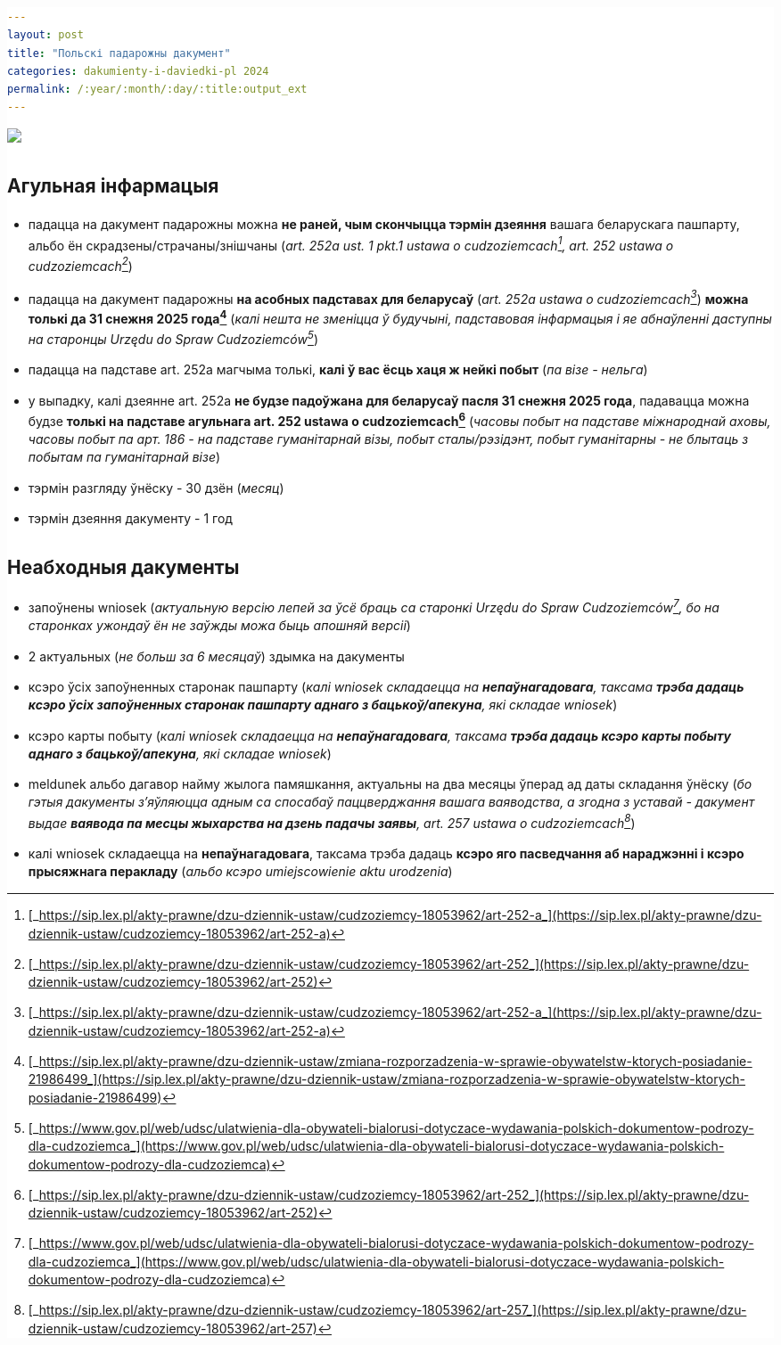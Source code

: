 ```yaml
---
layout: post
title: "Польскі падарожны дакумент"
categories: dakumienty-i-daviedki-pl 2024
permalink: /:year/:month/:day/:title:output_ext
---
```


![](/pl-pages/assets/img/pl-travel-doc.jpg)

## Агульная інфармацыя

- падацца на дакумент падарожны можна **не раней, чым скончыцца тэрмін дзеяння** вашага беларускага пашпарту, альбо ён скрадзены/страчаны/знішчаны (_art. 252a ust. 1 pkt.1 ustawa o cudzoziemcach[^art252a], art. 252 ustawa o cudzoziemcach[^art252]_)

- падацца на дакумент падарожны **на асобных падставах для беларусаў** (_art. 252а ustawa o cudzoziemcach[^art252a]_) **можна толькі да 31 снежня 2025 года[^art252a-prolong]** (_калі нешта не зменіцца ў будучыні, падставовая інфармацыя і яе абнаўленні даступны на старонцы Urzędu do Spraw Cudzoziemców[^udsc-dok]_)

- падацца на падставе art. 252a магчыма толькі, **калі ў вас ёсць хаця ж нейкі побыт** (_па візе - нельга_)

- у выпадку, калі дзеянне art. 252a **не будзе падоўжана для беларусаў пасля 31 снежня 2025 года**, падавацца можна будзе **толькі на падставе агульнага art. 252 ustawa o cudzoziemcach[^art252]** (_часовы побыт на падставе міжнароднай аховы, часовы побыт па арт. 186 - на падставе гуманітарнай візы, побыт сталы/рэзідэнт, побыт гуманітарны - не блытаць з побытам па гуманітарнай візе_)

- тэрмін разгляду ўнёску - 30 дзён (_месяц_)

- тэрмін дзеяння дакументу - 1 год

## Неабходныя дакументы

- запоўнены wniosek (_актуальную версію лепей за ўсё браць са старонкі Urzędu do Spraw Cudzoziemców[^udsc-dok], бо на старонках ужондаў ён не заўжды можа быць апошняй версіі_)

- 2 актуальных (_не больш за 6 месяцаў_) здымка на дакументы

- ксэро ўсіх запоўненных старонак пашпарту (_калі wniosek складаецца на_ **_непаўнагадовага_**_, таксама_ **_трэба дадаць ксэро ўсіх запоўненных старонак пашпарту аднаго з бацькоў/апекуна_**_, які складае wniosek_)

- ксэро карты побыту (_калі wniosek складаецца на_ **_непаўнагадовага_**_, таксама_ **_трэба дадаць ксэро карты побыту аднаго з бацькоў/апекуна_**_, які складае wniosek_)

- meldunek альбо дагавор найму жылога памяшкання, актуальны на два месяцы ўперад ад даты складання ўнёску (_бо гэтыя дакументы з’яўляюцца адным са спосабаў паццверджання вашага ваяводства, а згодна з уставай - дакумент выдае_ **_ваявода па месцы жыхарства на дзень падачы заявы_**_, art. 257 ustawa o cudzoziemcach[^art257]_)

- калі wniosek складаецца на **непаўнагадовага**, таксама трэба дадаць **ксэро яго пасведчання аб нараджэнні і ксэро прысяжнага перакладу** (_альбо ксэро umiejscowienie aktu urodzenia_)


[^art252a]: [_https://sip.lex.pl/akty-prawne/dzu-dziennik-ustaw/cudzoziemcy-18053962/art-252-a_](https://sip.lex.pl/akty-prawne/dzu-dziennik-ustaw/cudzoziemcy-18053962/art-252-a)
[^art252]: [_https://sip.lex.pl/akty-prawne/dzu-dziennik-ustaw/cudzoziemcy-18053962/art-252_](https://sip.lex.pl/akty-prawne/dzu-dziennik-ustaw/cudzoziemcy-18053962/art-252)
[^art220_kpa]: [_https://sip.lex.pl/akty-prawne/dzu-dziennik-ustaw/kodeks-postepowania-administracyjnego-16784712/art-220_](https://sip.lex.pl/akty-prawne/dzu-dziennik-ustaw/kodeks-postepowania-administracyjnego-16784712/art-220)
[^udsc-dok]: [_https://www.gov.pl/web/udsc/ulatwienia-dla-obywateli-bialorusi-dotyczace-wydawania-polskich-dokumentow-podrozy-dla-cudzoziemca_](https://www.gov.pl/web/udsc/ulatwienia-dla-obywateli-bialorusi-dotyczace-wydawania-polskich-dokumentow-podrozy-dla-cudzoziemca)
[^art252a-prolong]: [_https://sip.lex.pl/akty-prawne/dzu-dziennik-ustaw/zmiana-rozporzadzenia-w-sprawie-obywatelstw-ktorych-posiadanie-21986499_](https://sip.lex.pl/akty-prawne/dzu-dziennik-ustaw/zmiana-rozporzadzenia-w-sprawie-obywatelstw-ktorych-posiadanie-21986499)
[^art257]: [_https://sip.lex.pl/akty-prawne/dzu-dziennik-ustaw/cudzoziemcy-18053962/art-257_](https://sip.lex.pl/akty-prawne/dzu-dziennik-ustaw/cudzoziemcy-18053962/art-257)
[^kiejs1]: [_https://t.me/wroclaw_dokument_podrozy/1109_](https://t.me/wroclaw_dokument_podrozy/1109)
[^kiejs2]: [_https://t.me/wroclaw_dokument_podrozy/982_](https://t.me/wroclaw_dokument_podrozy/982)
[^udsc-kontakt]: [_https://www.gov.pl/web/udsc/skargi-i-wnioski_](https://www.gov.pl/web/udsc/skargi-i-wnioski)
[^rpo-kontakt]: [_https://bip.brpo.gov.pl/pl/content/zlozenie-wniosku-do-rzecznika-praw-obywatelskich_](https://bip.brpo.gov.pl/pl/content/zlozenie-wniosku-do-rzecznika-praw-obywatelskich)
[^kava]: [_https://buycoffee.to/padd1er_](https://buycoffee.to/padd1er)
[^cat-dok]: [_https://t.me/wroclaw_dokument_podrozy_](https://t.me/wroclaw_dokument_podrozy)
[^artykul-padarozza]: [_https://telegra.ph/Polskij-proezdnoj-dokument-01-26_](https://telegra.ph/Polskij-proezdnoj-dokument-01-26)
[^partyzanka]: [_https://t.me/partyzanka_rb_pl_](https://t.me/partyzanka_rb_pl)
[^partyzanka-cat]: [_https://t.me/partyzanka_czat_](https://t.me/partyzanka_czat)
[^partyzanka-info]: [_https://t.me/partyzanka_pl_rb_](https://t.me/partyzanka_pl_rb)
[^cbs]: [_https://t.me/cbs_help_](https://t.me/cbs_help)
[^uciekacy-cat]: [_https://t.me/bejenci_BP_](https://t.me/bejenci_BP)